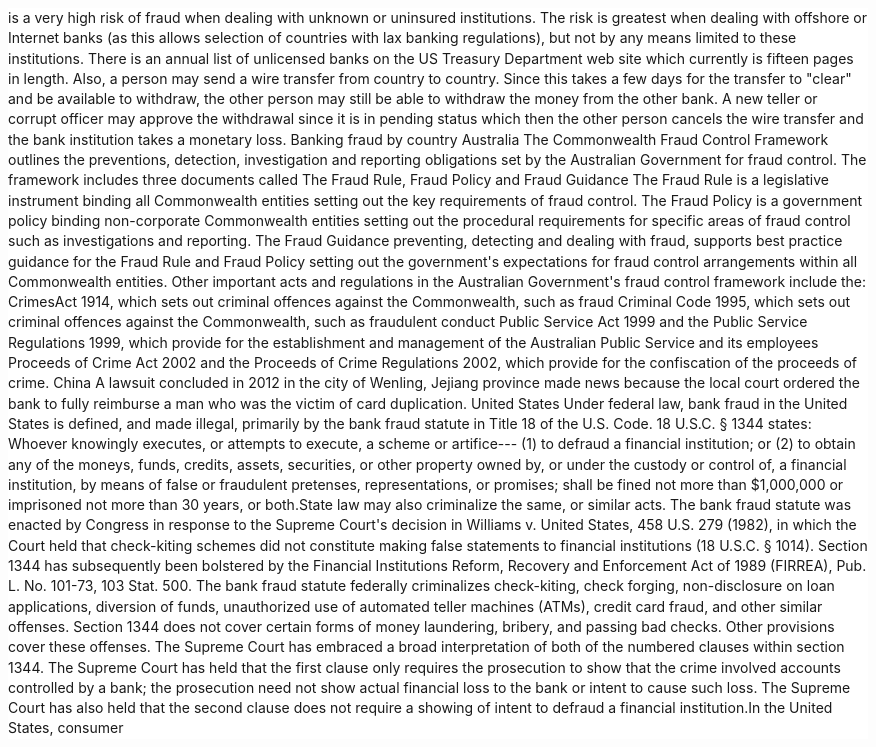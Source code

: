 is a very high risk of fraud when dealing with unknown or uninsured
institutions. The risk is greatest when dealing with offshore or
Internet banks (as this allows selection of countries with lax banking
regulations), but not by any means limited to these institutions. There
is an annual list of unlicensed banks on the US Treasury Department web
site which currently is fifteen pages in length. Also, a person may send
a wire transfer from country to country. Since this takes a few days for
the transfer to \"clear\" and be available to withdraw, the other person
may still be able to withdraw the money from the other bank. A new
teller or corrupt officer may approve the withdrawal since it is in
pending status which then the other person cancels the wire transfer and
the bank institution takes a monetary loss. Banking fraud by country
Australia The Commonwealth Fraud Control Framework outlines the
preventions, detection, investigation and reporting obligations set by
the Australian Government for fraud control. The framework includes
three documents called The Fraud Rule, Fraud Policy and Fraud Guidance
The Fraud Rule is a legislative instrument binding all Commonwealth
entities setting out the key requirements of fraud control. The Fraud
Policy is a government policy binding non-corporate Commonwealth
entities setting out the procedural requirements for specific areas of
fraud control such as investigations and reporting. The Fraud Guidance
preventing, detecting and dealing with fraud, supports best practice
guidance for the Fraud Rule and Fraud Policy setting out the
government\'s expectations for fraud control arrangements within all
Commonwealth entities. Other important acts and regulations in the
Australian Government\'s fraud control framework include the: CrimesAct
1914, which sets out criminal offences against the Commonwealth, such as
fraud Criminal Code 1995, which sets out criminal offences against the
Commonwealth, such as fraudulent conduct Public Service Act 1999 and the
Public Service Regulations 1999, which provide for the establishment and
management of the Australian Public Service and its employees Proceeds
of Crime Act 2002 and the Proceeds of Crime Regulations 2002, which
provide for the confiscation of the proceeds of crime. China A lawsuit
concluded in 2012 in the city of Wenling, Jejiang province made news
because the local court ordered the bank to fully reimburse a man who
was the victim of card duplication. United States Under federal law,
bank fraud in the United States is defined, and made illegal, primarily
by the bank fraud statute in Title 18 of the U.S. Code. 18 U.S.C. § 1344
states: Whoever knowingly executes, or attempts to execute, a scheme or
artifice--- (1) to defraud a financial institution; or (2) to obtain any
of the moneys, funds, credits, assets, securities, or other property
owned by, or under the custody or control of, a financial institution,
by means of false or fraudulent pretenses, representations, or promises;
shall be fined not more than \$1,000,000 or imprisoned not more than 30
years, or both.State law may also criminalize the same, or similar acts.
The bank fraud statute was enacted by Congress in response to the
Supreme Court\'s decision in Williams v. United States, 458 U.S. 279
(1982), in which the Court held that check-kiting schemes did not
constitute making false statements to financial institutions (18 U.S.C.
§ 1014). Section 1344 has subsequently been bolstered by the Financial
Institutions Reform, Recovery and Enforcement Act of 1989 (FIRREA), Pub.
L. No. 101-73, 103 Stat. 500. The bank fraud statute federally
criminalizes check-kiting, check forging, non-disclosure on loan
applications, diversion of funds, unauthorized use of automated teller
machines (ATMs), credit card fraud, and other similar offenses. Section
1344 does not cover certain forms of money laundering, bribery, and
passing bad checks. Other provisions cover these offenses. The Supreme
Court has embraced a broad interpretation of both of the numbered
clauses within section 1344. The Supreme Court has held that the first
clause only requires the prosecution to show that the crime involved
accounts controlled by a bank; the prosecution need not show actual
financial loss to the bank or intent to cause such loss. The Supreme
Court has also held that the second clause does not require a showing of
intent to defraud a financial institution.In the United States, consumer